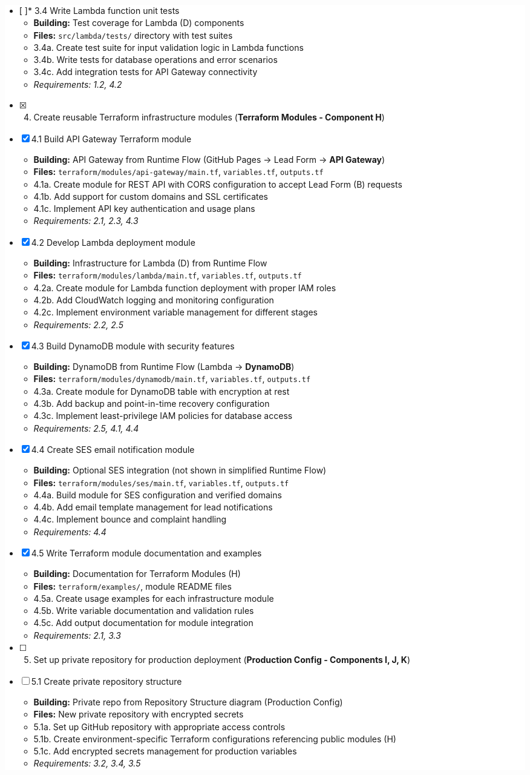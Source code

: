 - [ ]* 3.4 Write Lambda function unit tests
  - **Building:** Test coverage for Lambda (D) components
  - **Files:** `src/lambda/tests/` directory with test suites
  - 3.4a. Create test suite for input validation logic in Lambda functions
  - 3.4b. Write tests for database operations and error scenarios
  - 3.4c. Add integration tests for API Gateway connectivity
  - _Requirements: 1.2, 4.2_

- [x] 4. Create reusable Terraform infrastructure modules (**Terraform Modules - Component H**)
- [x] 4.1 Build API Gateway Terraform module
  - **Building:** API Gateway from Runtime Flow (GitHub Pages → Lead Form → **API Gateway**)
  - **Files:** `terraform/modules/api-gateway/main.tf`, `variables.tf`, `outputs.tf`
  - 4.1a. Create module for REST API with CORS configuration to accept Lead Form (B) requests
  - 4.1b. Add support for custom domains and SSL certificates
  - 4.1c. Implement API key authentication and usage plans
  - _Requirements: 2.1, 2.3, 4.3_

- [x] 4.2 Develop Lambda deployment module
  - **Building:** Infrastructure for Lambda (D) from Runtime Flow
  - **Files:** `terraform/modules/lambda/main.tf`, `variables.tf`, `outputs.tf`
  - 4.2a. Create module for Lambda function deployment with proper IAM roles
  - 4.2b. Add CloudWatch logging and monitoring configuration
  - 4.2c. Implement environment variable management for different stages
  - _Requirements: 2.2, 2.5_

- [x] 4.3 Build DynamoDB module with security features
  - **Building:** DynamoDB from Runtime Flow (Lambda → **DynamoDB**)
  - **Files:** `terraform/modules/dynamodb/main.tf`, `variables.tf`, `outputs.tf`
  - 4.3a. Create module for DynamoDB table with encryption at rest
  - 4.3b. Add backup and point-in-time recovery configuration
  - 4.3c. Implement least-privilege IAM policies for database access
  - _Requirements: 2.5, 4.1, 4.4_

- [x] 4.4 Create SES email notification module
  - **Building:** Optional SES integration (not shown in simplified Runtime Flow)
  - **Files:** `terraform/modules/ses/main.tf`, `variables.tf`, `outputs.tf`
  - 4.4a. Build module for SES configuration and verified domains
  - 4.4b. Add email template management for lead notifications
  - 4.4c. Implement bounce and complaint handling
  - _Requirements: 4.4_

- [x] 4.5 Write Terraform module documentation and examples
  - **Building:** Documentation for Terraform Modules (H)
  - **Files:** `terraform/examples/`, module README files
  - 4.5a. Create usage examples for each infrastructure module
  - 4.5b. Write variable documentation and validation rules
  - 4.5c. Add output documentation for module integration
  - _Requirements: 2.1, 3.3_

- [ ] 5. Set up private repository for production deployment (**Production Config - Components I, J, K**)
- [ ] 5.1 Create private repository structure
  - **Building:** Private repo from Repository Structure diagram (Production Config)
  - **Files:** New private repository with encrypted secrets
  - 5.1a. Set up GitHub repository with appropriate access controls
  - 5.1b. Create environment-specific Terraform configurations referencing public modules (H)
  - 5.1c. Add encrypted secrets management for production variables
  - _Requirements: 3.2, 3.4, 3.5_

